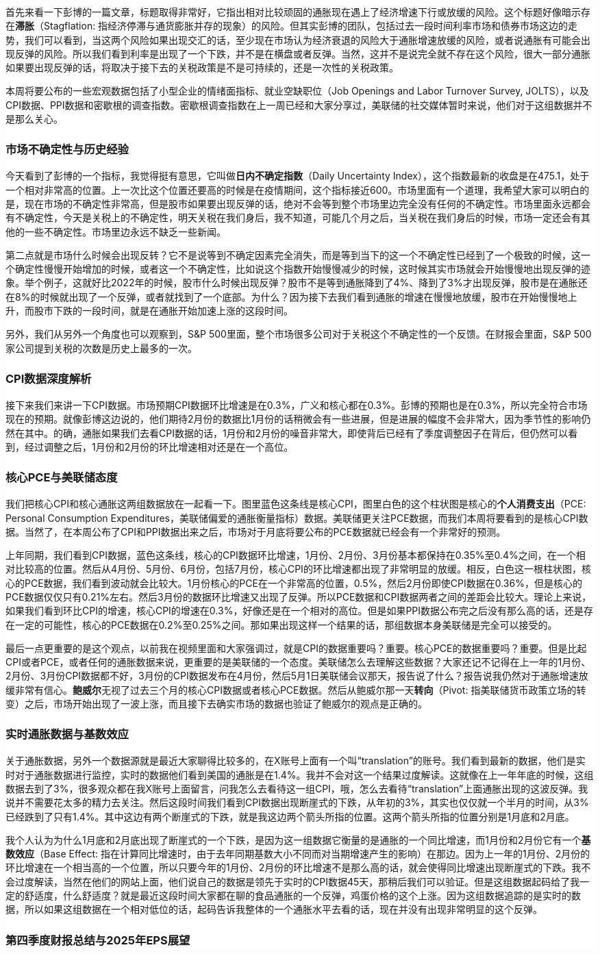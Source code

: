 首先来看一下彭博的一篇文章，标题取得非常好，它指出相对比较顽固的通胀现在遇上了经济增速下行或放缓的风险。这个标题好像暗示存在**滞胀**（Stagflation: 指经济停滞与通货膨胀并存的现象）的风险。但其实彭博的团队，包括过去一段时间利率市场和债券市场这边的走势，我们可以看到，当这两个风险如果出现交汇的话，至少现在市场认为经济衰退的风险大于通胀增速放缓的风险，或者说通胀有可能会出现反弹的风险。所以我们看到利率是出现了一个下跌，并不是在横盘或者反弹。当然，这并不是说完全就不存在这个风险，很大一部分通胀如果要出现反弹的话，将取决于接下去的关税政策是不是可持续的，还是一次性的关税政策。

本周将要公布的一些宏观数据包括了小型企业的情绪面指标、就业空缺职位（Job Openings and Labor Turnover Survey, JOLTS），以及CPI数据、PPI数据和密歇根的调查指数。密歇根调查指数在上一周已经和大家分享过，美联储的社交媒体暂时来说，他们对于这组数据并不是那么关心。

### 市场不确定性与历史经验

今天看到了彭博的一个指标，我觉得挺有意思，它叫做**日内不确定指数**（Daily Uncertainty Index），这个指数最新的收盘是在475.1，处于一个相对非常高的位置。上一次比这个位置还要高的时候是在疫情期间，这个指标接近600。市场里面有一个道理，我希望大家可以明白的是，现在市场的不确定性非常高，但是股市如果要出现反弹的话，绝对不会等到整个市场里边完全没有任何的不确定性。市场里面永远都会有不确定性，今天是关税上的不确定性，明天关税在我们身后，我不知道，可能几个月之后，当关税在我们身后的时候，市场一定还会有其他的一些不确定性。市场里边永远不缺乏一些新闻。

第二点就是市场什么时候会出现反转？它不是说等到不确定因素完全消失，而是等到当下的这一个不确定性已经到了一个极致的时候，这一个确定性慢慢开始增加的时候，或者这一个不确定性，比如说这个指数开始慢慢减少的时候，这时候其实市场就会开始慢慢地出现反弹的迹象。举个例子，这就好比2022年的时候，股市什么时候出现反弹？股市不是等到通胀降到了4%、降到了3%才出现反弹，股市是在通胀还在8%的时候就出现了一个反弹，或者就找到了一个底部。为什么？因为接下去我们看到通胀的增速在慢慢地放缓，股市在开始慢慢地上升，而股市下跌的一段时间，就是在通胀开始加速上涨的这段时间。

另外，我们从另外一个角度也可以观察到，S&P 500里面，整个市场很多公司对于关税这个不确定性的一个反馈。在财报会里面，S&P 500家公司提到关税的次数是历史上最多的一次。

### CPI数据深度解析

接下来我们来讲一下CPI数据。市场预期CPI数据环比增速是在0.3%，广义和核心都在0.3%。彭博的预期也是在0.3%，所以完全符合市场现在的预期。就像彭博这边说的，他们期待2月份的数据比1月份的话稍微会有一些进展，但是进展的幅度不会非常大，因为季节性的影响仍然在其中。的确，通胀如果我们去看CPI数据的话，1月份和2月份的噪音非常大，即使背后已经有了季度调整因子在背后，但仍然可以看到，经过调整之后，1月份和2月份的环比增速相对还是在一个高位。

### 核心PCE与美联储态度

我们把核心CPI和核心通胀这两组数据放在一起看一下。图里蓝色这条线是核心CPI，图里白色的这个柱状图是核心的**个人消费支出**（PCE: Personal Consumption Expenditures，美联储偏爱的通胀衡量指标）数据。美联储更关注PCE数据，而我们本周将要看到的是核心CPI数据。当然了，在本周公布了CPI和PPI数据出来之后，市场对于月底将要公布的PCE数据就已经会有一个非常好的预测。

上年同期，我们看到CPI数据，蓝色这条线，核心的CPI数据环比增速，1月份、2月份、3月份基本都保持在0.35%至0.4%之间，在一个相对比较高的位置。然后从4月份、5月份、6月份，包括7月份，核心CPI的环比增速都出现了非常明显的放缓。相反，白色这一根柱状图，核心的PCE数据，我们看到波动就会比较大。1月份核心的PCE在一个非常高的位置，0.5%，然后2月份即使CPI数据在0.36%，但是核心的PCE数据仅仅只有0.21%左右。然后3月份的数据环比增速又出现了反弹。所以PCE数据和CPI数据两者之间的差距会比较大。理论上来说，如果我们看到环比CPI的增速，核心CPI的增速在0.3%，好像还是在一个相对的高位。但是如果PPI数据公布完之后没有那么高的话，还是存在一定的可能性，核心的PCE数据在0.2%至0.25%之间。那如果出现这样一个结果的话，那组数据本身美联储是完全可以接受的。

最后一点更重要的是这个观点，以前我在视频里面和大家强调过，就是CPI的数据重要吗？重要。核心PCE的数据重要吗？重要。但是比起CPI或者PCE，或者任何的通胀数据来说，更重要的是美联储的一个态度。美联储怎么去理解这些数据？大家还记不记得在上一年的1月份、2月份、3月份CPI数据都不好，3月份的CPI数据发布在4月份，然后5月1日美联储会议那天，报告说了什么？报告说我仍然对于通胀增速放缓非常有信心。**鲍威尔**无视了过去三个月的核心CPI数据或者核心PCE数据。然后从鲍威尔那一天**转向**（Pivot: 指美联储货币政策立场的转变）之后，市场开始出现了一波上涨，而且接下去确实市场的数据也验证了鲍威尔的观点是正确的。

### 实时通胀数据与基数效应

关于通胀数据，另外一个数据源就是最近大家聊得比较多的，在X账号上面有一个叫“translation”的账号。我们看到最新的数据，他们是实时对于通胀数据进行监控，实时的数据他们看到美国的通胀是在1.4%。我并不会对这一个结果过度解读。这就像在上一年年底的时候，这组数据去到了3%，很多观众都在我X账号上面留言，问我怎么去看待这一组CPI，哦，怎么去看待“translation”上面通胀出现的这波反弹。我说并不需要花太多的精力去关注。然后这段时间我们看到CPI数据出现断崖式的下跌，从年初的3%，其实也仅仅就一个半月的时间，从3%已经跌到了只有1.4%。其中这边有两个断崖式的下跌，就是我这边两个箭头所指的位置。这两个箭头所指的位置分别是1月底和2月底。

我个人认为为什么1月底和2月底出现了断崖式的一个下跌，是因为这一组数据它衡量的是通胀的一个同比增速，而1月份和2月份它有一个**基数效应**（Base Effect: 指在计算同比增速时，由于去年同期基数大小不同而对当期增速产生的影响）在那边。因为上一年的1月份、2月份的环比增速在一个相当高的一个位置，所以只要今年的1月份、2月份的环比增速不是那么高的话，就会使得同比增速出现断崖式的下跌。我不会过度解读，当然在他们的网站上面，他们说自己的数据是领先于实时的CPI数据45天，那稍后我们可以验证。但是这组数据起码给了我一定的舒适度，什么舒适度？就是最近这段时间大家都在聊的食品通胀的一个反弹，鸡蛋价格的这个上涨。因为这组数据追踪的是实时的数据，所以如果这组数据在一个相对低位的话，起码告诉我整体的一个通胀水平去看的话，现在并没有出现非常明显的这个反弹。

### 第四季度财报总结与2025年EPS展望
